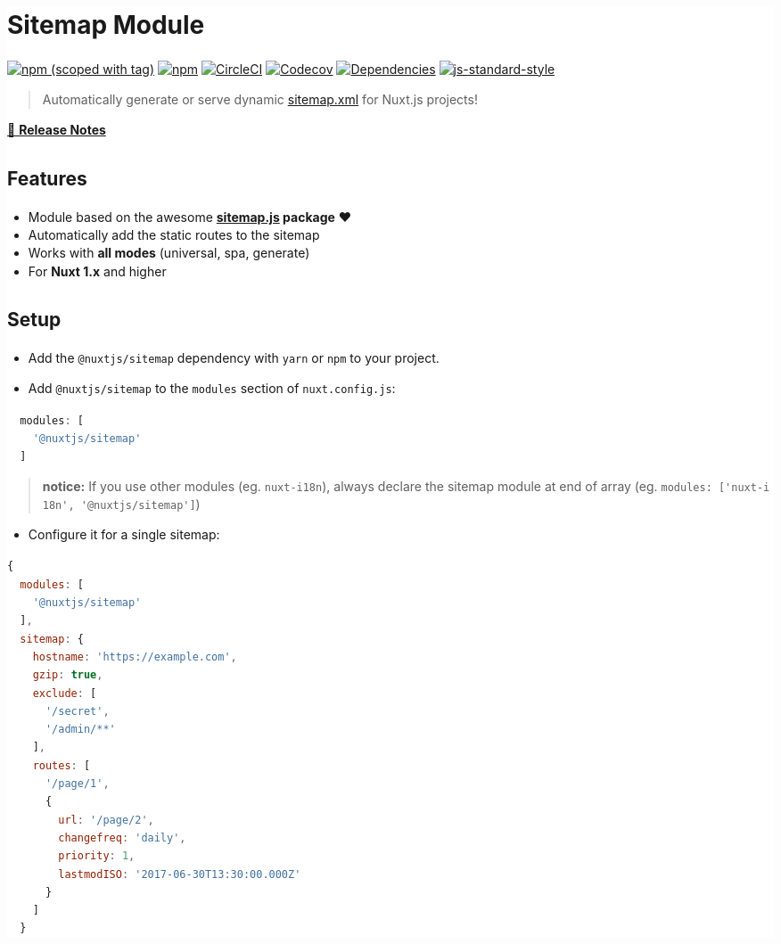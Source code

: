 # Sitemap Module
[![npm (scoped with tag)](https://img.shields.io/npm/v/@nuxtjs/sitemap/latest.svg?style=flat-square)](https://npmjs.com/package/@nuxtjs/sitemap)
[![npm](https://img.shields.io/npm/dt/@nuxtjs/sitemap.svg?style=flat-square)](https://npmjs.com/package/@nuxtjs/sitemap)
[![CircleCI](https://img.shields.io/circleci/project/github/nuxt-community/sitemap-module.svg?style=flat-square)](https://circleci.com/gh/nuxt-community/sitemap-module)
[![Codecov](https://img.shields.io/codecov/c/github/nuxt-community/sitemap-module.svg?style=flat-square)](https://codecov.io/gh/nuxt-community/sitemap-module)
[![Dependencies](https://david-dm.org/nuxt-community/sitemap-module/status.svg?style=flat-square)](https://david-dm.org/nuxt-community/sitemap-module)
[![js-standard-style](https://img.shields.io/badge/code_style-standard-brightgreen.svg?style=flat-square)](http://standardjs.com)

> Automatically generate or serve dynamic [sitemap.xml](https://www.sitemaps.org/protocol.html) for Nuxt.js projects!

[📖 **Release Notes**](./CHANGELOG.md)

## Features

- Module based on the awesome **[sitemap.js](https://github.com/ekalinin/sitemap.js) package** ❤️
- Automatically add the static routes to the sitemap
- Works with **all modes** (universal, spa, generate)
- For **Nuxt 1.x** and higher

## Setup

- Add the `@nuxtjs/sitemap` dependency with `yarn` or `npm` to your project.

- Add `@nuxtjs/sitemap` to the `modules` section of `nuxt.config.js`:

```js
  modules: [
    '@nuxtjs/sitemap'
  ]
```
> **notice:** If you use other modules (eg. `nuxt-i18n`), always declare the sitemap module at end of array (eg. `modules: ['nuxt-i18n', '@nuxtjs/sitemap']`)

- Configure it for a single sitemap:

```js
{
  modules: [
    '@nuxtjs/sitemap'
  ],
  sitemap: {
    hostname: 'https://example.com',
    gzip: true,
    exclude: [
      '/secret',
      '/admin/**'
    ],
    routes: [
      '/page/1',
      {
        url: '/page/2',
        changefreq: 'daily',
        priority: 1,
        lastmodISO: '2017-06-30T13:30:00.000Z'
      }
    ]
  }
```